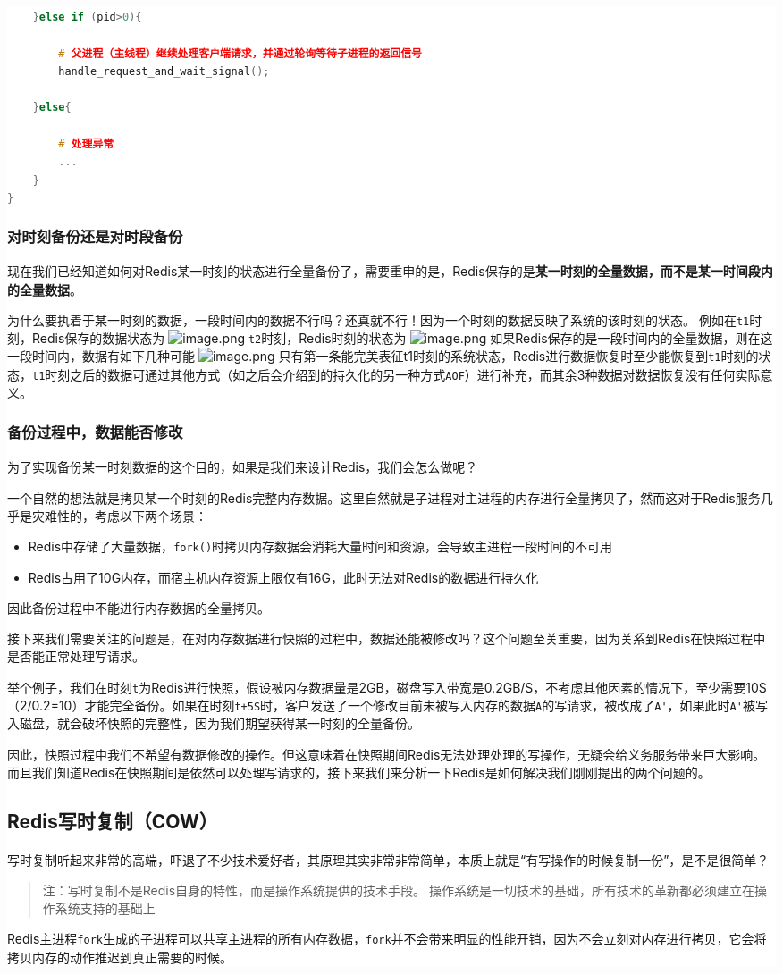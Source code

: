 ```c
    }else if (pid>0){
        
        # 父进程（主线程）继续处理客户端请求，并通过轮询等待子进程的返回信号
        handle_request_and_wait_signal();
        
    }else{
        
        # 处理异常
        ...
    }
}
```
### 对时刻备份还是对时段备份
现在我们已经知道如何对Redis某一时刻的状态进行全量备份了，需要重申的是，Redis保存的是**某一时刻的全量数据，而不是某一时间段内的全量数据**。

为什么要执着于某一时刻的数据，一段时间内的数据不行吗？还真就不行！因为一个时刻的数据反映了系统的该时刻的状态。
例如在`t1`时刻，Redis保存的数据状态为
![image.png](https://cdn.nlark.com/yuque/0/2021/png/8387282/1637822188793-070aab0b-da9b-48c5-8678-02f97daf2185.png#clientId=ub0fd0cd1-3b73-4&crop=0&crop=0&crop=1&crop=1&from=paste&height=102&id=ufcf46b8b&margin=%5Bobject%20Object%5D&name=image.png&originHeight=102&originWidth=974&originalType=binary&ratio=1&rotation=0&showTitle=false&size=12726&status=done&style=none&taskId=u602f069b-8fdb-4add-af80-dba3853600d&title=&width=974)
`t2`时刻，Redis时刻的状态为
![image.png](https://cdn.nlark.com/yuque/0/2021/png/8387282/1637822208265-f6899670-a60b-40ae-bc4e-65a3f06c5679.png#clientId=ub0fd0cd1-3b73-4&crop=0&crop=0&crop=1&crop=1&from=paste&height=104&id=u48a6ce48&margin=%5Bobject%20Object%5D&name=image.png&originHeight=104&originWidth=980&originalType=binary&ratio=1&rotation=0&showTitle=false&size=12771&status=done&style=none&taskId=u3b5b44ab-4bef-44e8-ad6d-02285f1d2e4&title=&width=980)
如果Redis保存的是一段时间内的全量数据，则在这一段时间内，数据有如下几种可能
![image.png](https://cdn.nlark.com/yuque/0/2021/png/8387282/1637823685601-5f242c04-84f0-498b-b56a-5abe50bf7f86.png#clientId=ub0fd0cd1-3b73-4&crop=0&crop=0&crop=1&crop=1&from=paste&height=518&id=ud633e37b&margin=%5Bobject%20Object%5D&name=image.png&originHeight=518&originWidth=1142&originalType=binary&ratio=1&rotation=0&showTitle=false&size=57132&status=done&style=none&taskId=u0f93a199-fba6-4e81-8349-7cb9fdb0350&title=&width=1142)
只有第一条能完美表征t1时刻的系统状态，Redis进行数据恢复时至少能恢复到`t1`时刻的状态，`t1`时刻之后的数据可通过其他方式（如之后会介绍到的持久化的另一种方式`AOF`）进行补充，而其余3种数据对数据恢复没有任何实际意义。

### 备份过程中，数据能否修改
为了实现备份某一时刻数据的这个目的，如果是我们来设计Redis，我们会怎么做呢？

一个自然的想法就是拷贝某一个时刻的Redis完整内存数据。这里自然就是子进程对主进程的内存进行全量拷贝了，然而这对于Redis服务几乎是灾难性的，考虑以下两个场景：

- Redis中存储了大量数据，`fork()`时拷贝内存数据会消耗大量时间和资源，会导致主进程一段时间的不可用

- Redis占用了10G内存，而宿主机内存资源上限仅有16G，此时无法对Redis的数据进行持久化

因此备份过程中不能进行内存数据的全量拷贝。

接下来我们需要关注的问题是，在对内存数据进行快照的过程中，数据还能被修改吗？这个问题至关重要，因为关系到Redis在快照过程中是否能正常处理写请求。

举个例子，我们在时刻`t`为Redis进行快照，假设被内存数据量是2GB，磁盘写入带宽是0.2GB/S，不考虑其他因素的情况下，至少需要10S（2/0.2=10）才能完全备份。如果在时刻`t+5S`时，客户发送了一个修改目前未被写入内存的数据`A`的写请求，被改成了`A'`，如果此时`A'`被写入磁盘，就会破坏快照的完整性，因为我们期望获得某一时刻的全量备份。

因此，快照过程中我们不希望有数据修改的操作。但这意味着在快照期间Redis无法处理处理的写操作，无疑会给义务服务带来巨大影响。而且我们知道Redis在快照期间是依然可以处理写请求的，接下来我们来分析一下Redis是如何解决我们刚刚提出的两个问题的。

## Redis写时复制（COW）
写时复制听起来非常的高端，吓退了不少技术爱好者，其原理其实非常非常简单，本质上就是“有写操作的时候复制一份”，是不是很简单？

> 注：写时复制不是Redis自身的特性，而是操作系统提供的技术手段。
> 操作系统是一切技术的基础，所有技术的革新都必须建立在操作系统支持的基础上


Redis主进程`fork`生成的子进程可以共享主进程的所有内存数据，`fork`并不会带来明显的性能开销，因为不会立刻对内存进行拷贝，它会将拷贝内存的动作推迟到真正需要的时候。
